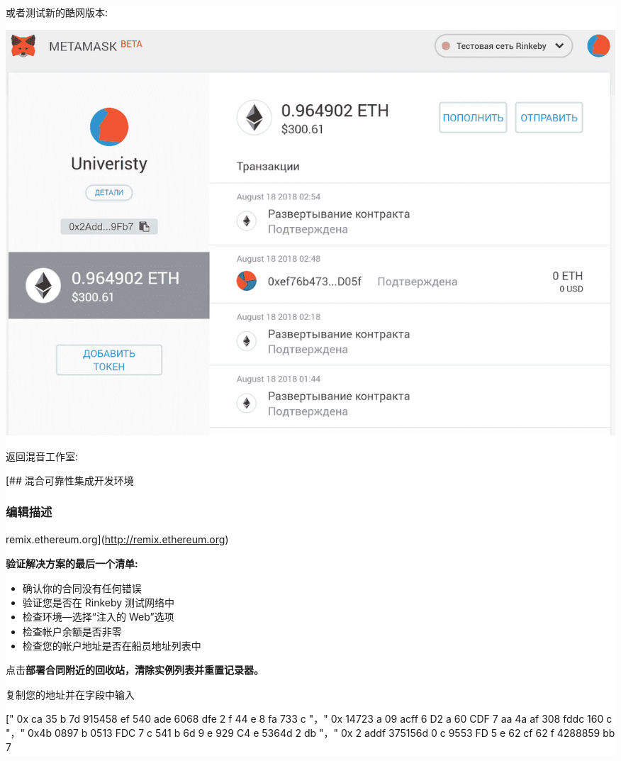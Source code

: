 或者测试新的酷网版本:

![](img/f359a9f4c98e3ec5153054de659d8060.png)

返回混音工作室:

 [## 混合可靠性集成开发环境

### 编辑描述

remix.ethereum.org](http://remix.ethereum.org) 

**验证解决方案的最后一个清单:**

*   确认你的合同没有任何错误
*   验证您是否在 Rinkeby 测试网络中
*   检查环境—选择“注入的 Web”选项
*   检查帐户余额是否非零
*   检查您的帐户地址是否在船员地址列表中

点击**部署合同附近的回收站，清除实例列表并重置记录器。**

复制您的地址并在字段中输入

[" 0x ca 35 b 7d 915458 ef 540 ade 6068 dfe 2 f 44 e 8 fa 733 c "，" 0x 14723 a 09 acff 6 D2 a 60 CDF 7 aa 4a af 308 fddc 160 c "，" 0x4b 0897 b 0513 FDC 7 c 541 b 6d 9 e 929 C4 e 5364d 2 db "，" 0x 2 addf 375156d 0 c 9553 FD 5 e 62 cf 62 f 4288859 bb 7
